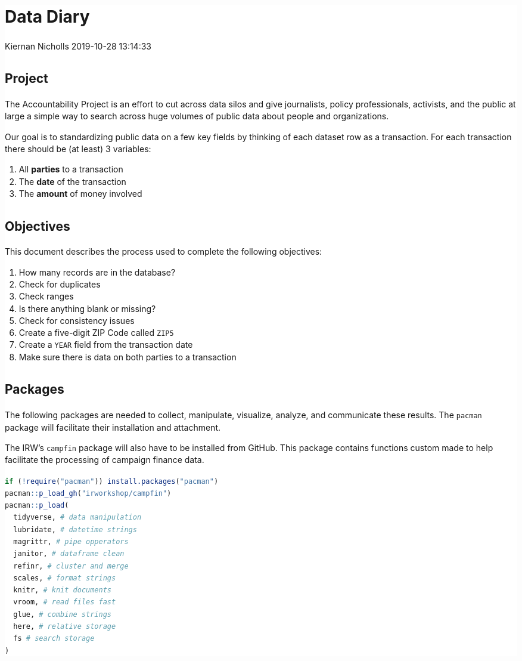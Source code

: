 Data Diary
================
Kiernan Nicholls
2019-10-28 13:14:33



## Project

The Accountability Project is an effort to cut across data silos and
give journalists, policy professionals, activists, and the public at
large a simple way to search across huge volumes of public data about
people and organizations.

Our goal is to standardizing public data on a few key fields by thinking
of each dataset row as a transaction. For each transaction there should
be (at least) 3 variables:

1.  All **parties** to a transaction
2.  The **date** of the transaction
3.  The **amount** of money involved

## Objectives

This document describes the process used to complete the following
objectives:

1.  How many records are in the database?
2.  Check for duplicates
3.  Check ranges
4.  Is there anything blank or missing?
5.  Check for consistency issues
6.  Create a five-digit ZIP Code called `ZIP5`
7.  Create a `YEAR` field from the transaction date
8.  Make sure there is data on both parties to a transaction

## Packages

The following packages are needed to collect, manipulate, visualize,
analyze, and communicate these results. The `pacman` package will
facilitate their installation and attachment.

The IRW’s `campfin` package will also have to be installed from GitHub.
This package contains functions custom made to help facilitate the
processing of campaign finance data.

``` r
if (!require("pacman")) install.packages("pacman")
pacman::p_load_gh("irworkshop/campfin")
pacman::p_load(
  tidyverse, # data manipulation
  lubridate, # datetime strings
  magrittr, # pipe opperators
  janitor, # dataframe clean
  refinr, # cluster and merge
  scales, # format strings
  knitr, # knit documents
  vroom, # read files fast
  glue, # combine strings
  here, # relative storage
  fs # search storage 
)
```
